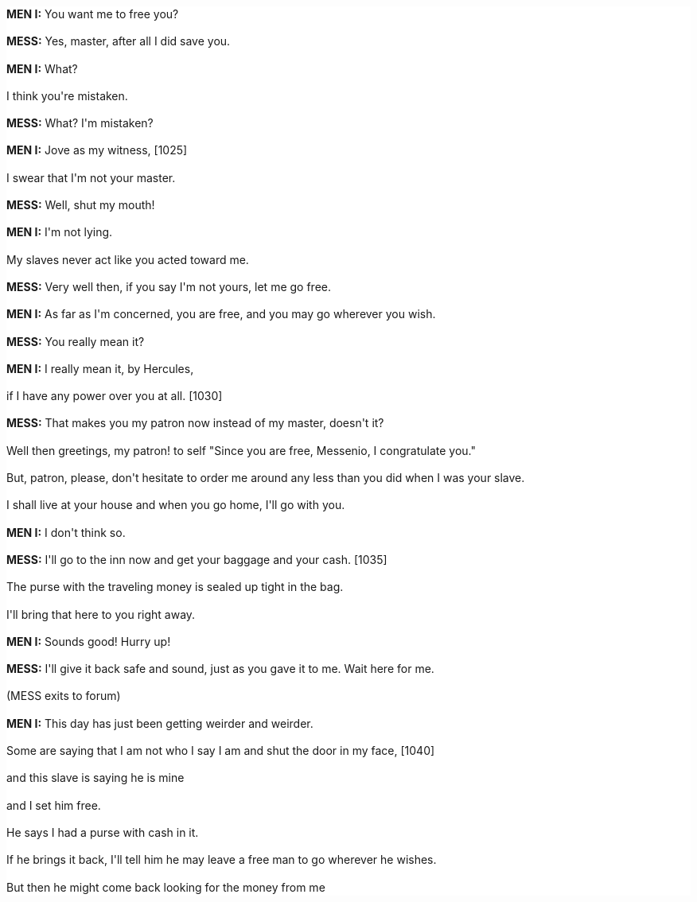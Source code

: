 **MEN I:** You want me to free you?

**MESS:** Yes, master, after all I did save you.

**MEN I:** What?

I think you're mistaken.

**MESS:** What? I'm mistaken?

**MEN I:** Jove as my witness, \[1025\]

I swear that I'm not your master.

**MESS:** Well, shut my mouth!

**MEN I:** I'm not lying.

My slaves never act like you acted toward me.

**MESS:** Very well then, if you say I'm not yours, let me go free.

**MEN I:** As far as I'm concerned, you are free, and you may go wherever you wish.

**MESS:** You really mean it?

**MEN I:** I really mean it, by Hercules,

if I have any power over you at all. \[1030\]

**MESS:** That makes you my patron now instead of my master, doesn't it?

Well then greetings, my patron! to self "Since you are free, Messenio, I congratulate you."

But, patron, please, don't hesitate to order me around any less than you did when I was your slave.

I shall live at your house and when you go home, I'll go with you.

**MEN I:** I don't think so.

**MESS:** I'll go to the inn now and get your baggage and your cash. \[1035\]

The purse with the traveling money is sealed up tight in the bag.

I'll bring that here to you right away.

**MEN I:** Sounds good! Hurry up!

**MESS:** I'll give it back safe and sound, just as you gave it to me. Wait here for me.

(MESS exits to forum)

**MEN I:** This day has just been getting weirder and weirder.

Some are saying that I am not who I say I am and shut the door in my face, \[1040\]

and this slave is saying he is mine

and I set him free.

He says I had a purse with cash in it.

If he brings it back, I'll tell him he may leave a free man to go wherever he wishes.

But then he might come back looking for the money from me
